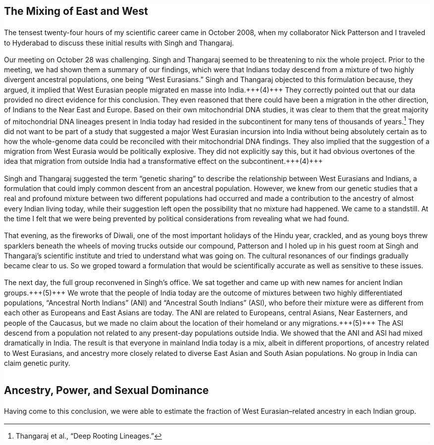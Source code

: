 

## The Mixing of East and West

The tensest twenty-four hours of my scientific career came in October 2008, when my collaborator Nick Patterson and I traveled to Hyderabad to discuss these initial results with Singh and Thangaraj.

Our meeting on October 28 was challenging. Singh and Thangaraj seemed to be threatening to nix the whole project. Prior to the meeting, we had shown them a summary of our findings, which were that Indians today descend from a mixture of two highly divergent ancestral populations, one being “West Eurasians.” Singh and Thangaraj objected to this formulation because, they argued, it implied that West Eurasian people migrated en masse into India.+++(4)+++ They correctly pointed out that our data provided no direct evidence for this conclusion. They even reasoned that there could have been a migration in the other direction, of Indians to the Near East and Europe. Based on their own mitochondrial DNA studies, it was clear to them that the great majority of mitochondrial DNA lineages present in India today had resided in the subcontinent for many tens of thousands of years.[^21] They did not want to be part of a study that suggested a major West Eurasian incursion into India without being absolutely certain as to how the whole-genome data could be reconciled with their mitochondrial DNA findings. They also implied that the suggestion of a migration from West Eurasia would be politically explosive. They did not explicitly say this, but it had obvious overtones of the idea that migration from outside India had a transformative effect on the subcontinent.+++(4)+++

Singh and Thangaraj suggested the term “genetic sharing” to describe the relationship between West Eurasians and Indians, a formulation that could imply common descent from an ancestral population. However, we knew from our genetic studies that a real and profound mixture between two different populations had occurred and made a contribution to the ancestry of almost every Indian living today, while their suggestion left open the possibility that no mixture had happened. We came to a standstill. At the time I felt that we were being prevented by political considerations from revealing what we had found.

That evening, as the fireworks of Diwali, one of the most important holidays of the Hindu year, crackled, and as young boys threw sparklers beneath the wheels of moving trucks outside our compound, Patterson and I holed up in his guest room at Singh and Thangaraj’s scientific institute and tried to understand what was going on. The cultural resonances of our findings gradually became clear to us. So we groped toward a formulation that would be scientifically accurate as well as sensitive to these issues.

The next day, the full group reconvened in Singh’s office. We sat together and came up with new names for ancient Indian groups.+++(5)+++ We wrote that the people of India today are the outcome of mixtures between two highly differentiated populations, “Ancestral North Indians” \(ANI\) and “Ancestral South Indians” \(ASI\), who before their mixture were as different from each other as Europeans and East Asians are today. The ANI are related to Europeans, central Asians, Near Easterners, and people of the Caucasus, but we made no claim about the location of their homeland or any migrations.+++(5)+++ The ASI descend from a population not related to any present-day populations outside India. We showed that the ANI and ASI had mixed dramatically in India. The result is that everyone in mainland India today is a mix, albeit in different proportions, of ancestry related to West Eurasians, and ancestry more closely related to diverse East Asian and South Asian populations. No group in India can claim genetic purity.



## Ancestry, Power, and Sexual Dominance

Having come to this conclusion, we were able to estimate the fraction of West Eurasian–related ancestry in each Indian group.


[^1]: *The Rigveda,* trans. Stephanie W. Jamison and Joel P. Brereton \(Oxford: Oxford University Press, 2014\), hymns 1.33, 1.53, 2.12, 3.30, 3.34, 4.16, and 4.28.
[^2]: M. Witzel, “Early Indian History: Linguistic and Textual Parameters,” in *The Indo-Aryans of Ancient South Asia: Language, Material Culture and Ethnicity,* ed. George Erdosy \(Berlin: Walter de Gruyter, 1995\), 85–125.
[^3]: Rita P. Wright, *The Ancient Indus: Urbanism, Economy, and Society* \(Cambridge: Cambridge University Press, 2010\); Gregory L. Possehl, *The Indus Civilization: A Contemporary Perspective* \(Lanham, MD: AltaMira Press, 2002\).
[^4]: Ibid.
[^5]: Asko Parpola, *Deciphering the Indus Script* \(Cambridge: Cambridge University Press, 1994\); S. Farmer, R. Sproat, and M. Witzel, “The Collapse of the Indus-Script Thesis: The Myth of a Literate Harappan Civilization,” *Electronic Journal of Vedic Studies* 11 \(2004\): 19–57.
[^6]: Richard H. Meadow, ed., *Harappa Excavations 1986–1990: A Multidisciplinary Approach to Third Millennium Urbanism* \(Madison, WI: Prehistory Press, 1991\); A. Lawler, “Indus Collapse: The End or the Beginning of an Asian Culture?,” *Science* 320 \(2008\): 1281–83.
[^7]: Jaan Puhvel, *Comparative Mythology* \(Baltimore: Johns Hopkins University Press, 1987\).
[^8]: Wright, *The Ancient Indus;* Possehl, *The Indus Civilization.*
[^9]: Alfred Rosenberg, *The Myth of the Twentieth Century: An Evaluation of the Spiritual-Intellectual Confrontations of Our Age,* trans. Vivian Bird \(Torrance, CA: Noontide Press, 1982\).
[^10]: Léon Poliakov, *The Aryan Myth: A History of Racist and Nationalist Ideas in Europe* \(New York: Basic Books, 1974\).
[^11]: B. Arnold, “The Past as Propaganda: Totalitarian Archaeology in Nazi Germany,” *Antiquity* 64 \(1990\): 464–78.
[^12]: Bryan Ward-Perkis, *The Fall of Rome and the End of Civilization* \(Oxford: Oxford University Press, 2005\).
[^13]: Peter Bellwood, *First Farmers: The Origins of Agricultural Societies* \(Malden, MA: Blackwell, 2005\).
[^14]: Ibid.
[^15]: M. Witzel, “Substrate Languages in Old Indo-Aryan \(Rgvedic, Middle and Late Vedic\),” *Electronic Journal of Vedic Studies* 5 \(1999\): 1–67.
[^16]: K. Thangaraj et al., “Reconstructing the Origin of Andaman Islanders,” *Science* 308 \(2005\): 996; K. Thangaraj et al., “*In situ* Origin of Deep Rooting Lineages of Mitochondrial Macrohaplogroup ‘M’ in India,” *BMC Genomics* 7 \(2006\): 151.
[^17]: R. S. Wells et al., “The Eurasian Heartland: A Continental Perspective on Y-chromosome Diversity,” *Proceedings of the National Academy of Sciences of the U.S.A.* 98 \(2001\): 10244–49; M. Bamshad et al., “Genetic Evidence on the Origins of Indian Caste Populations,” *Genome Research* 11 \(2001\): 994–1004; I. Thanseem et al., “Genetic Affinities Among the Lower Castes and Tribal Groups of India: Inference from Y Chromosome and Mitochondrial DNA,” *BMC Genetics* 7 \(2006\): 42.
[^18]: Thangaraj et al., “Andaman Islanders.”
[^19]: D. Reich et al., “Reconstructing Indian Population History,” *Nature* 461 \(2009\): 489–94.
[^20]: R. E. Green et al., “A Draft Sequence of the Neandertal Genome,” *Science* 328 \(2010\): 710–22.
[^21]: Thangaraj et al., “Deep Rooting Lineages.”
[^22]: Reich et al., “Reconstructing Indian Population History”; P. Moorjani et al., “Genetic Evidence for Recent Population Mixture in India,” *American Journal of Human Genetics* 93 \(2013\): 422–38.
[^23]: Ibid.
[^24]: Irawati Karve, *Hindu Society—An Interpretation* \(Pune, India: Deccan College Post Graduate and Research Institute, 1961\).
[^25]: P. A. Underhill et al., “The Phylogenetic and Geographic Structure of Y-Chromosome Haplogroup R1a,” *European Journal of Human Genetics* 23 \(2015\): 124–31.
[^26]: S. Perur, “The Origins of Indians: What Our Genes Are Telling Us,” *Fountain Ink,* December 3, 2013, [http://fountainink.in/?p=4669&all=1](http://fountainink.in/?p=4669&all=1).
[^27]: K. Bryc et al., “The Genetic Ancestry of African Americans, Latinos, and European Americans Across the United States,” *American Journal of Human Genetics* 96 \(2015\): 37–53.
[^28]: L. G. Carvajal-Carmona et al., “Strong Amerind/White Sex Bias and a Possible Sephardic Contribution Among the Founders of a Population in Northwest Colombia,” *American Journal of Human Genetics* 67 \(2000\): 1287–95; G. Bedoya et al., “Admixture Dynamics in Hispanics: A Shift in the Nuclear Genetic Ancestry of a South American Population Isolate,” *Proceedings of the National Academy of Sciences of the U.S.A.* 103 \(2006\): 7234–39.
[^29]: Moorjani et al., “Recent Population Mixture.”
[^30]: Ibid.
[^31]: Romila Thapar, *Early India: From the Origins to AD 1300* \(Berkeley: University of California Press, 2002\); Karve, *Hindu Society;* Susan Bayly, *Caste, Society and Politics in India from the Eighteenth Century to the Modern Age* \(Cambridge: Cambridge University Press, 1999\); M. N. Srinivas, *Caste in Modern India and Other Essays* \(Bombay: Asia Publishing House, 1962\); Louis Dumont, *Homo Hierarchicus: The Caste System and Its Implications* \(Chicago: University of Chicago Press, 1980\).
[^32]: Kumar Suresh Singh, *People of India: An Introduction* \(People of India National Series\) \(New Delhi: Oxford University Press, 2002\); K. C. Malhotra and T. S. Vasulu, “Structure of Human Populations in India,” in *Human Population Genetics: A Centennial Tribute to J. B. S. Haldane,* ed. Partha P. Majumder \(New York: Plenum Press, 1993\), 207–34.
[^33]: Karve, “Hindu Society.”
[^34]: Ibid.
[^35]: Nicholas B. Dirks, *Castes of Mind: Colonialism and the Making of Modern India* \(Princeton, NJ: Princeton University Press, 2001\); N. Boivin, “Anthropological, Historical, Archaeological and Genetic Perspectives on the Origins of Caste in South Asia,” in *The Evolution and History of Human Populations in South Asia,* ed. Michael D. Petraglia and Bridget Allchin \(Dordrecht, The Netherlands: Springer, 2007\), 341–62.
[^36]: Reich et al., “Reconstructing Indian Population History.”
[^37]: M. Arcos-Burgos and M. Muenke, “Genetics of Population Isolates,” *Clinical Genetics* 61 \(2002\): 233–47.
[^38]: N. Nakatsuka et al., “The Promise of Discovering Population-Specific Disease-Associated Genes in South Asia,” *Nature Genetics* 49 \(2017\): 1403–7.
[^39]: Reich et al., “Reconstructing Indian Population History.”
[^40]: I. Manoharan et al., “Naturally Occurring Mutation Leu307Pro of Human Butyrylcholinesterase in the Vysya Community of India,” *Pharmacogenetics and Genomics* 16 \(2006\): 461–68.
[^41]: A. E. Raz, “Can Population-Based Carrier Screening Be Left to the Community?,” *Journal of Genetic Counseling* 18 \(2009\): 114–18.
[^42]: I. Lazaridis et al., “Genomic Insights into the Origin of Farming in the Ancient Near East,” *Nature* 536 \(2016\): 419–24; F. Broushaki et al., “Early Neolithic Genomes from the Eastern Fertile Crescent,” *Science* 353 \(2016\): 499–503.
[^43]: Ibid.
[^44]: Lazaridis et al., “Genomic Insights.”
[^45]: Unpublished results from David Reich’s laboratory.
